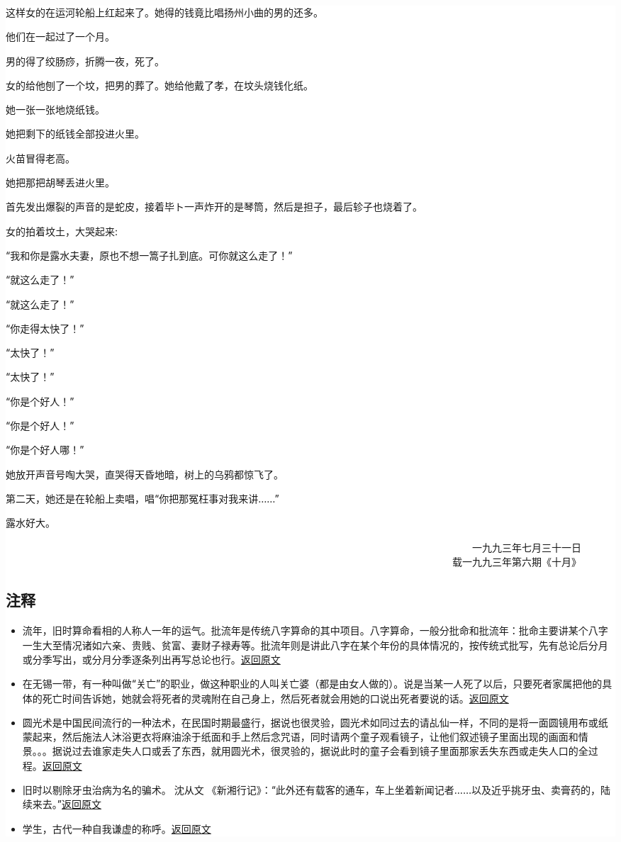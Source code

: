 这样女的在运河轮船上红起来了。她得的钱竟比唱扬州小曲的男的还多。

他们在一起过了一个月。

男的得了绞肠痧，折腾一夜，死了。

女的给他刨了一个坟，把男的葬了。她给他戴了孝，在坟头烧钱化纸。

她一张一张地烧纸钱。

她把剩下的纸钱全部投进火里。

火苗冒得老高。

她把那把胡琴丢进火里。

首先发出爆裂的声音的是蛇皮，接着毕ト一声炸开的是琴筒，然后是担子，最后轸子也烧着了。

女的拍着坟土，大哭起来:

“我和你是露水夫妻，原也不想一篙子扎到底。可你就这么走了！”

“就这么走了！”

“就这么走了！”

“你走得太快了！”

“太快了！”

“太快了！”

“你是个好人！”

“你是个好人！”

“你是个好人哪！”

她放开声音号啕大哭，直哭得天昏地暗，树上的乌鸦都惊飞了。

第二天，她还是在轮船上卖唱，唱“你把那冤枉事对我来讲……”

露水好大。



<p style='text-align:right; padding: 0 5vw 0 0'>一九九三年七月三十一日<br/>载一九九三年第六期《十月》</p>
 
## 注释
* <a name='z_1'></a> 流年，旧时算命看相的人称人一年的运气。批流年是传统八字算命的其中项目。八字算命，一般分批命和批流年：批命主要讲某个八字一生大至情况诸如六亲、贵贱、贫富、妻财子禄寿等。批流年则是讲此八字在某个年份的具体情况的，按传统式批写，先有总论后分月或分季写出，或分月分季逐条列出再写总论也行。<a href='#zb_1'>返回原文</a>

* <a name='z_2'></a> 在无锡一带，有一种叫做“关亡”的职业，做这种职业的人叫关亡婆（都是由女人做的）。说是当某一人死了以后，只要死者家属把他的具体的死亡时间告诉她，她就会将死者的灵魂附在自己身上，然后死者就会用她的口说出死者要说的话。<a href='#zb_2'>返回原文</a>

* <a name='z_3'></a> 圆光术是中国民间流行的一种法术，在民国时期最盛行，据说也很灵验，圆光术如同过去的请乩仙一样，不同的是将一面圆镜用布或纸蒙起来，然后施法人沐浴更衣将麻油涂于纸面和手上然后念咒语，同时请两个童子观看镜子，让他们叙述镜子里面出现的画面和情景。。。据说过去谁家走失人口或丢了东西，就用圆光术，很灵验的，据说此时的童子会看到镜子里面那家丢失东西或走失人口的全过程。<a href='#zb_3'>返回原文</a>

* <a name='z_4'></a>旧时以剔除牙虫治病为名的骗术。 沈从文 《新湘行记》：“此外还有载客的通车，车上坐着新闻记者……以及近乎挑牙虫、卖膏药的，陆续来去。”<a href='#zb_4'>返回原文</a>

* <a name='z_5'></a>学生，古代一种自我谦虚的称呼。<a href='#zb_5'>返回原文</a>

